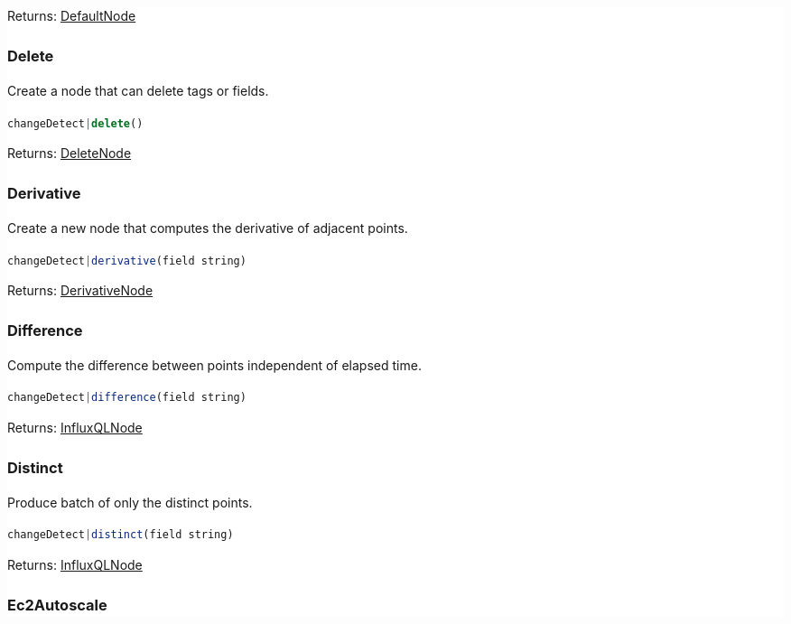 Returns: [DefaultNode](/kapacitor/v1.5/nodes/default_node/)

<a class="top" href="javascript:document.getElementsByClassName('article-heading')[0].scrollIntoView();" title="top"><span class="icon arrow-up"></span></a>

### Delete

Create a node that can delete tags or fields.


```js
changeDetect|delete()
```

Returns: [DeleteNode](/kapacitor/v1.5/nodes/delete_node/)

<a class="top" href="javascript:document.getElementsByClassName('article-heading')[0].scrollIntoView();" title="top"><span class="icon arrow-up"></span></a>

### Derivative

Create a new node that computes the derivative of adjacent points.


```js
changeDetect|derivative(field string)
```

Returns: [DerivativeNode](/kapacitor/v1.5/nodes/derivative_node/)

<a class="top" href="javascript:document.getElementsByClassName('article-heading')[0].scrollIntoView();" title="top"><span class="icon arrow-up"></span></a>

### Difference

Compute the difference between points independent of elapsed time.


```js
changeDetect|difference(field string)
```

Returns: [InfluxQLNode](/kapacitor/v1.5/nodes/influx_q_l_node/)

<a class="top" href="javascript:document.getElementsByClassName('article-heading')[0].scrollIntoView();" title="top"><span class="icon arrow-up"></span></a>

### Distinct

Produce batch of only the distinct points.


```js
changeDetect|distinct(field string)
```

Returns: [InfluxQLNode](/kapacitor/v1.5/nodes/influx_q_l_node/)

<a class="top" href="javascript:document.getElementsByClassName('article-heading')[0].scrollIntoView();" title="top"><span class="icon arrow-up"></span></a>

### Ec2Autoscale
